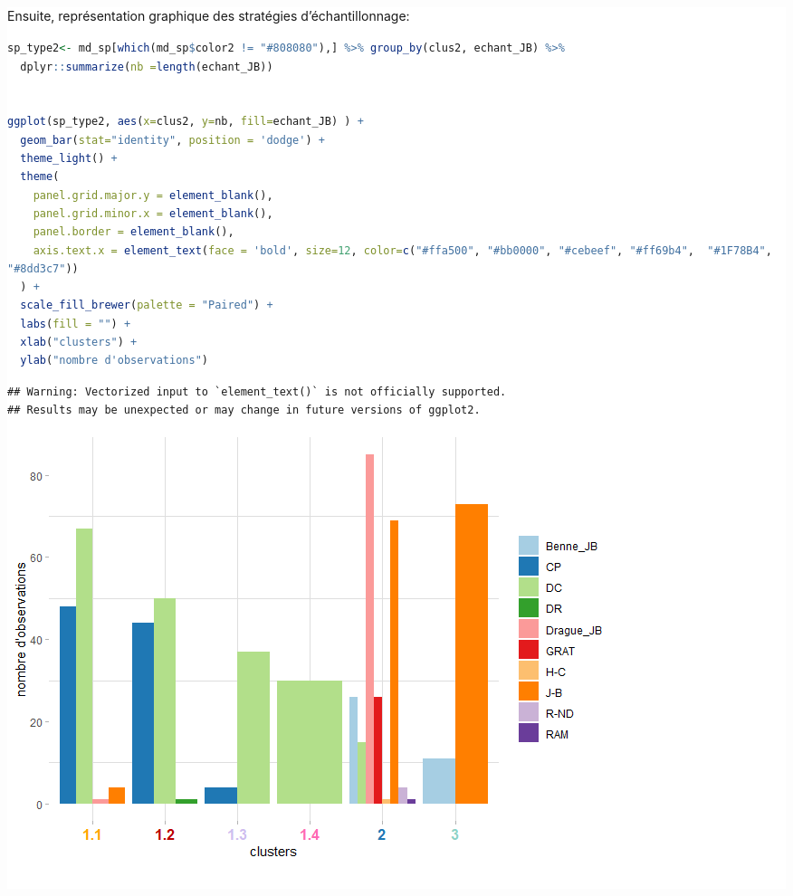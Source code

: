 Ensuite, représentation graphique des stratégies d’échantillonnage:

``` r
sp_type2<- md_sp[which(md_sp$color2 != "#808080"),] %>% group_by(clus2, echant_JB) %>%
  dplyr::summarize(nb =length(echant_JB))


ggplot(sp_type2, aes(x=clus2, y=nb, fill=echant_JB) ) +
  geom_bar(stat="identity", position = 'dodge') +
  theme_light() +
  theme(
    panel.grid.major.y = element_blank(),
    panel.grid.minor.x = element_blank(),
    panel.border = element_blank(),
    axis.text.x = element_text(face = 'bold', size=12, color=c("#ffa500", "#bb0000", "#cebeef", "#ff69b4",  "#1F78B4", "#8dd3c7"))
  ) +
  scale_fill_brewer(palette = "Paired") +
  labs(fill = "") +
  xlab("clusters") +
  ylab("nombre d'observations")
```

    ## Warning: Vectorized input to `element_text()` is not officially supported.
    ## Results may be unexpected or may change in future versions of ggplot2.

![](reseaux_files/figure-gfm/unnamed-chunk-15-1.png) <br/> <br/>
